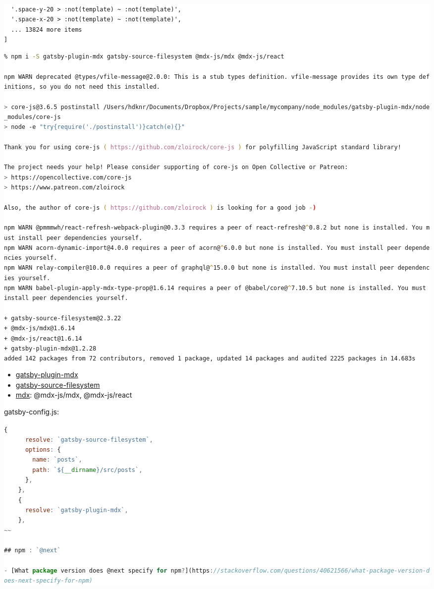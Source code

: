 ~~~
  '.space-y-20 > :not(template) ~ :not(template)',
  '.space-x-20 > :not(template) ~ :not(template)',
  ... 13824 more items
]
~~~

~~~zsh
% npm i -S gatsby-plugin-mdx gatsby-source-filesystem @mdx-js/mdx @mdx-js/react

npm WARN deprecated @types/vfile-message@2.0.0: This is a stub types definition. vfile-message provides its own type definitions, so you do not need this installed.

> core-js@3.6.5 postinstall /Users/hdknr/Documents/Dropbox/Projects/sample/mycompany/node_modules/gatsby-plugin-mdx/node_modules/core-js
> node -e "try{require('./postinstall')}catch(e){}"

Thank you for using core-js ( https://github.com/zloirock/core-js ) for polyfilling JavaScript standard library!

The project needs your help! Please consider supporting of core-js on Open Collective or Patreon: 
> https://opencollective.com/core-js 
> https://www.patreon.com/zloirock 

Also, the author of core-js ( https://github.com/zloirock ) is looking for a good job -)

npm WARN @pmmmwh/react-refresh-webpack-plugin@0.3.3 requires a peer of react-refresh@^0.8.2 but none is installed. You must install peer dependencies yourself.
npm WARN acorn-dynamic-import@4.0.0 requires a peer of acorn@^6.0.0 but none is installed. You must install peer dependencies yourself.
npm WARN relay-compiler@10.0.0 requires a peer of graphql@^15.0.0 but none is installed. You must install peer dependencies yourself.
npm WARN babel-plugin-apply-mdx-type-prop@1.6.14 requires a peer of @babel/core@^7.10.5 but none is installed. You must install peer dependencies yourself.

+ gatsby-source-filesystem@2.3.22
+ @mdx-js/mdx@1.6.14
+ @mdx-js/react@1.6.14
+ gatsby-plugin-mdx@1.2.28
added 142 packages from 72 contributors, removed 1 package, updated 14 packages and audited 2225 packages in 14.683s
~~~

- [gatsby-plugin-mdx](https://www.gatsbyjs.org/docs/mdx/plugins/)
- [gatsby-source-filesystem](https://www.gatsbyjs.org/packages/gatsby-source-filesystem/)
- [mdx](https://github.com/mdx-js/mdx): @mdx-js/mdx, @mdx-js/react


gatsby-config.js:

~~~js
{
      resolve: `gatsby-source-filesystem`,
      options: {
        name: `posts`,
        path: `${__dirname}/src/posts`,
      },
    },
    {
      resolve: `gatsby-plugin-mdx`,
    },
~~

## npm : `@next`

- [What package version does @next specify for npm?](https://stackoverflow.com/questions/40621566/what-package-version-does-next-specify-for-npm)